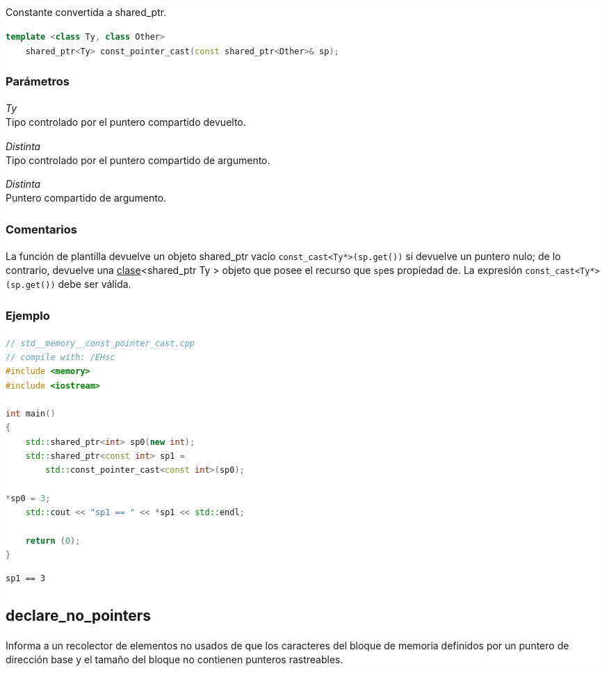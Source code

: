 Constante convertida a shared_ptr.

```cpp
template <class Ty, class Other>
    shared_ptr<Ty> const_pointer_cast(const shared_ptr<Other>& sp);
```

### <a name="parameters"></a>Parámetros

*Ty*\
Tipo controlado por el puntero compartido devuelto.

*Distinta*\
Tipo controlado por el puntero compartido de argumento.

*Distinta*\
Puntero compartido de argumento.

### <a name="remarks"></a>Comentarios

La función de plantilla devuelve un objeto shared_ptr vacío `const_cast<Ty*>(sp.get())` si devuelve un puntero nulo; de lo contrario, devuelve una [clase](../standard-library/shared-ptr-class.md)\<shared_ptr Ty > objeto que posee el recurso que `sp`es propiedad de. La expresión `const_cast<Ty*>(sp.get())` debe ser válida.

### <a name="example"></a>Ejemplo

```cpp
// std__memory__const_pointer_cast.cpp
// compile with: /EHsc
#include <memory>
#include <iostream>

int main()
{
    std::shared_ptr<int> sp0(new int);
    std::shared_ptr<const int> sp1 =
        std::const_pointer_cast<const int>(sp0);

*sp0 = 3;
    std::cout << "sp1 == " << *sp1 << std::endl;

    return (0);
}
```

```Output
sp1 == 3
```

## <a name="declare_no_pointers"></a>declare_no_pointers

Informa a un recolector de elementos no usados de que los caracteres del bloque de memoria definidos por un puntero de dirección base y el tamaño del bloque no contienen punteros rastreables.
